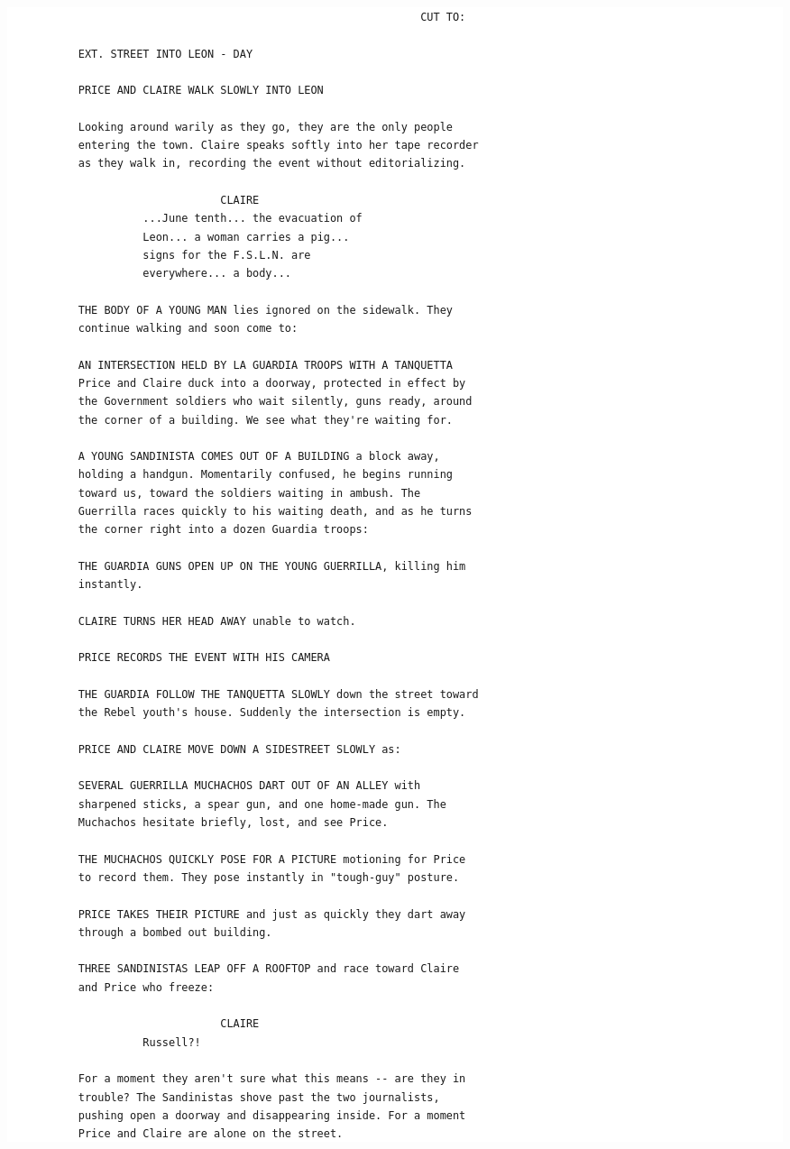                                                                     CUT TO:

               EXT. STREET INTO LEON - DAY

               PRICE AND CLAIRE WALK SLOWLY INTO LEON

               Looking around warily as they go, they are the only people 
               entering the town. Claire speaks softly into her tape recorder 
               as they walk in, recording the event without editorializing.

                                     CLAIRE
                         ...June tenth... the evacuation of 
                         Leon... a woman carries a pig... 
                         signs for the F.S.L.N. are 
                         everywhere... a body...

               THE BODY OF A YOUNG MAN lies ignored on the sidewalk. They 
               continue walking and soon come to:

               AN INTERSECTION HELD BY LA GUARDIA TROOPS WITH A TANQUETTA 
               Price and Claire duck into a doorway, protected in effect by 
               the Government soldiers who wait silently, guns ready, around 
               the corner of a building. We see what they're waiting for.

               A YOUNG SANDINISTA COMES OUT OF A BUILDING a block away, 
               holding a handgun. Momentarily confused, he begins running 
               toward us, toward the soldiers waiting in ambush. The 
               Guerrilla races quickly to his waiting death, and as he turns 
               the corner right into a dozen Guardia troops:

               THE GUARDIA GUNS OPEN UP ON THE YOUNG GUERRILLA, killing him 
               instantly.

               CLAIRE TURNS HER HEAD AWAY unable to watch.

               PRICE RECORDS THE EVENT WITH HIS CAMERA

               THE GUARDIA FOLLOW THE TANQUETTA SLOWLY down the street toward 
               the Rebel youth's house. Suddenly the intersection is empty.

               PRICE AND CLAIRE MOVE DOWN A SIDESTREET SLOWLY as:

               SEVERAL GUERRILLA MUCHACHOS DART OUT OF AN ALLEY with 
               sharpened sticks, a spear gun, and one home-made gun. The 
               Muchachos hesitate briefly, lost, and see Price.

               THE MUCHACHOS QUICKLY POSE FOR A PICTURE motioning for Price 
               to record them. They pose instantly in "tough-guy" posture.

               PRICE TAKES THEIR PICTURE and just as quickly they dart away 
               through a bombed out building.

               THREE SANDINISTAS LEAP OFF A ROOFTOP and race toward Claire 
               and Price who freeze:

                                     CLAIRE
                         Russell?!

               For a moment they aren't sure what this means -- are they in 
               trouble? The Sandinistas shove past the two journalists, 
               pushing open a doorway and disappearing inside. For a moment 
               Price and Claire are alone on the street.
